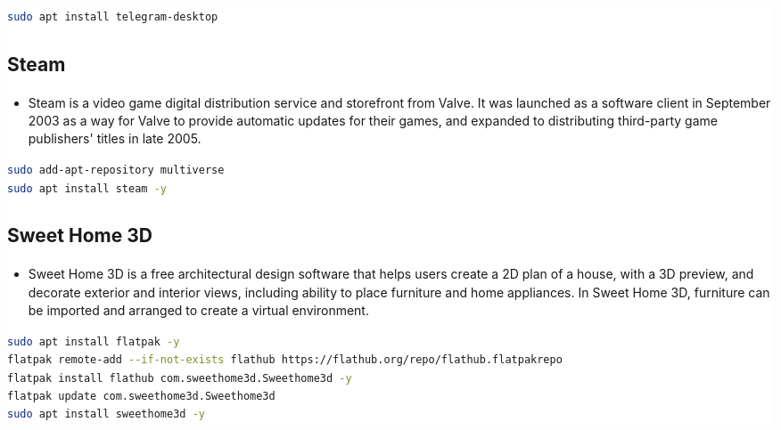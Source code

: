 ```BASH
sudo apt install telegram-desktop
```

## Steam

- Steam is a video game digital distribution service and storefront from Valve. It was launched as a software client in September 2003 as a way for Valve to provide automatic updates for their games, and expanded to distributing third-party game publishers' titles in late 2005.

```BASH
sudo add-apt-repository multiverse
sudo apt install steam -y
```

## Sweet Home 3D

- Sweet Home 3D is a free architectural design software that helps users create a 2D plan of a house, with a 3D preview, and decorate exterior and interior views, including ability to place furniture and home appliances. In Sweet Home 3D, furniture can be imported and arranged to create a virtual environment.

```BASH
sudo apt install flatpak -y
flatpak remote-add --if-not-exists flathub https://flathub.org/repo/flathub.flatpakrepo
flatpak install flathub com.sweethome3d.Sweethome3d -y
flatpak update com.sweethome3d.Sweethome3d
sudo apt install sweethome3d -y
```
